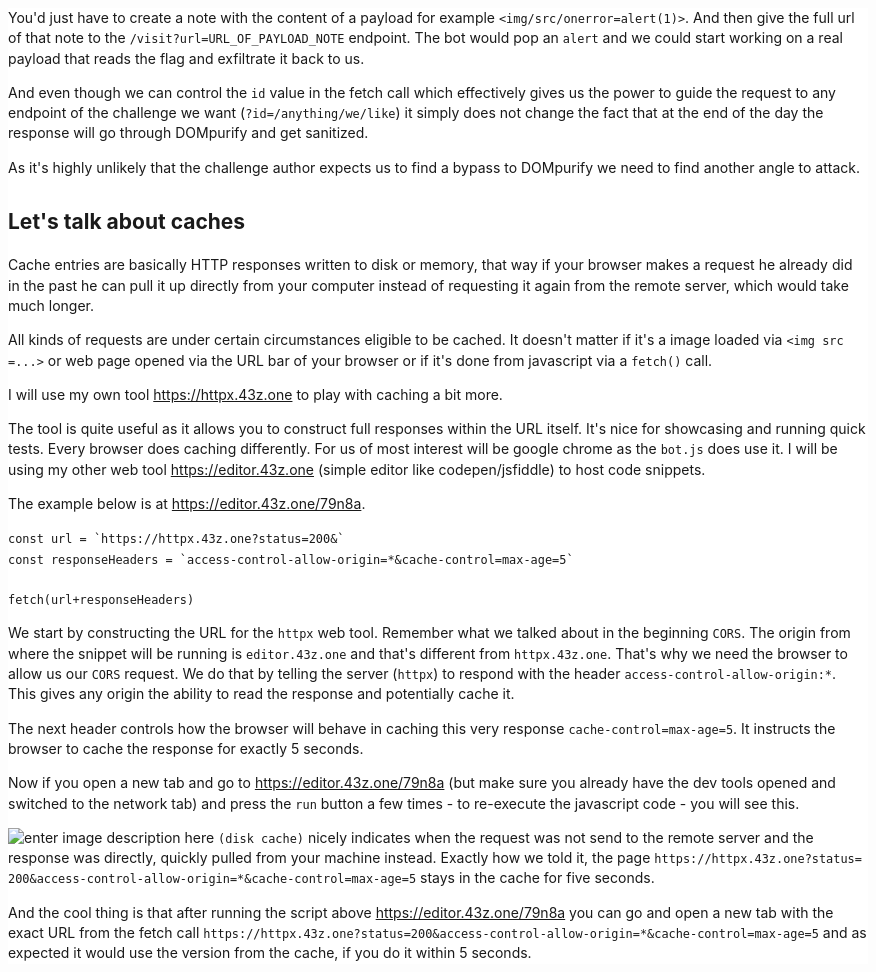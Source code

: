You'd just have to create a note with the content of a payload for example `<img/src/onerror=alert(1)>`. And then give the full url of that note to the `/visit?url=URL_OF_PAYLOAD_NOTE` endpoint. The bot would pop an `alert` and we could start working on a real payload that reads the flag and exfiltrate it back to us. 

And even though we can control the `id` value in the fetch call which effectively gives us the power to guide the request to any endpoint of the challenge we want (`?id=/anything/we/like`) it simply does not change the fact that at the end of the day the response will go through DOMpurify and get sanitized. 

As it's highly unlikely that the challenge author expects us to find a bypass to DOMpurify we need to find another angle to attack.

## Let's talk about caches
Cache entries are basically HTTP responses written to disk or memory, that way if your browser makes a request he already did in the past he can pull it up directly from your computer instead of requesting it again from the remote server, which would take much longer.

All kinds of requests are under certain circumstances eligible to be cached. It doesn't matter if it's a image loaded via `<img src=...>` or web page opened via the URL bar of your browser or if it's done from javascript via a `fetch()` call.

I will use my own tool https://httpx.43z.one to play with caching a bit more. 

The tool is quite useful as it allows you to construct full responses within the URL itself. It's nice for showcasing and running quick tests. Every browser does caching differently. For us of most interest will be google chrome as the `bot.js` does use it. I will be using my other web tool https://editor.43z.one (simple editor like codepen/jsfiddle) to host code snippets. 

The example below is at https://editor.43z.one/79n8a.
```
const url = `https://httpx.43z.one?status=200&`
const responseHeaders = `access-control-allow-origin=*&cache-control=max-age=5`

fetch(url+responseHeaders)
```
We start by constructing the URL for the `httpx` web tool. Remember what we talked about in the beginning `CORS`.  The origin from where the snippet will be running is `editor.43z.one` and that's different from `httpx.43z.one`. That's why we need the browser to allow us our `CORS` request. 
We do that by telling the server (`httpx`) to respond with the header `access-control-allow-origin:*`. This gives any origin the ability to read the response and potentially cache it.

The next header controls how the browser will behave in caching this very response `cache-control=max-age=5`. It instructs the browser to cache the response for exactly 5 seconds.

Now if you open a new tab and go to https://editor.43z.one/79n8a (but make sure you already have the dev tools opened and switched to the network tab) and press the `run` button a few times - to re-execute the javascript code - you will see this.

![enter image description here](https://imgur.com/PCPbIss.png)
`(disk cache)` nicely indicates when the request was not send to the remote server and the response was directly, quickly pulled from your machine instead. Exactly how we told it, the page `https://httpx.43z.one?status=200&access-control-allow-origin=*&cache-control=max-age=5` stays in the cache for five seconds.

And the cool thing is that after running the script above https://editor.43z.one/79n8a you can go and open a new tab with the exact URL from the fetch call ``https://httpx.43z.one?status=200&access-control-allow-origin=*&cache-control=max-age=5`` and as expected it would use the version from the cache, if you do it within 5 seconds.
